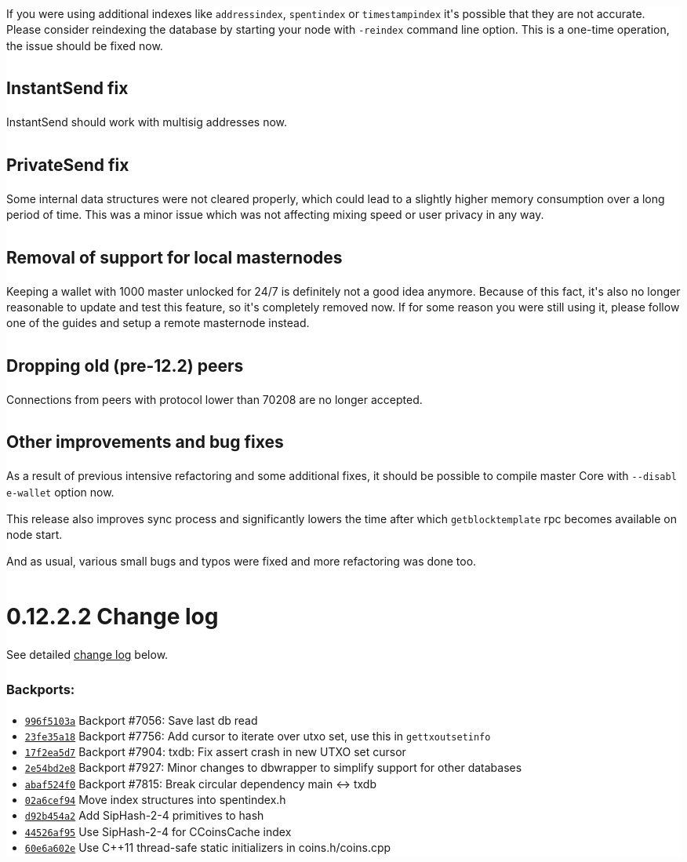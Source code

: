 If you were using additional indexes like `addressindex`, `spentindex` or
`timestampindex` it's possible that they are not accurate. Please consider
reindexing the database by starting your node with `-reindex` command line
option. This is a one-time operation, the issue should be fixed now.

InstantSend fix
---------------

InstantSend should work with multisig addresses now.

PrivateSend fix
---------------

Some internal data structures were not cleared properly, which could lead
to a slightly higher memory consumption over a long period of time. This was
a minor issue which was not affecting mixing speed or user privacy in any way.

Removal of support for local masternodes
----------------------------------------

Keeping a wallet with 1000 master unlocked for 24/7 is definitely not a good idea
anymore. Because of this fact, it's also no longer reasonable to update and test
this feature, so it's completely removed now. If for some reason you were still
using it, please follow one of the guides and setup a remote masternode instead.

Dropping old (pre-12.2) peers
-----------------------------

Connections from peers with protocol lower than 70208 are no longer accepted.

Other improvements and bug fixes
--------------------------------

As a result of previous intensive refactoring and some additional fixes,
it should be possible to compile master Core with `--disable-wallet` option now.

This release also improves sync process and significantly lowers the time after
which `getblocktemplate` rpc becomes available on node start.

And as usual, various small bugs and typos were fixed and more refactoring was
done too.


0.12.2.2 Change log
===================

See detailed [change log](https://github.com/masterpay/master/compare/v0.12.2.1...masterpay:v0.12.2.2) below.

### Backports:
- [`996f5103a`](https://github.com/masterpay/master/commit/996f5103a) Backport #7056: Save last db read
- [`23fe35a18`](https://github.com/masterpay/master/commit/23fe35a18) Backport #7756: Add cursor to iterate over utxo set, use this in `gettxoutsetinfo`
- [`17f2ea5d7`](https://github.com/masterpay/master/commit/17f2ea5d7) Backport #7904: txdb: Fix assert crash in new UTXO set cursor
- [`2e54bd2e8`](https://github.com/masterpay/master/commit/2e54bd2e8) Backport #7927: Minor changes to dbwrapper to simplify support for other databases
- [`abaf524f0`](https://github.com/masterpay/master/commit/abaf524f0) Backport #7815: Break circular dependency main ↔ txdb
- [`02a6cef94`](https://github.com/masterpay/master/commit/02a6cef94) Move index structures into spentindex.h
- [`d92b454a2`](https://github.com/masterpay/master/commit/d92b454a2) Add SipHash-2-4 primitives to hash
- [`44526af95`](https://github.com/masterpay/master/commit/44526af95) Use SipHash-2-4 for CCoinsCache index
- [`60e6a602e`](https://github.com/masterpay/master/commit/60e6a602e) Use C++11 thread-safe static initializers in coins.h/coins.cpp
